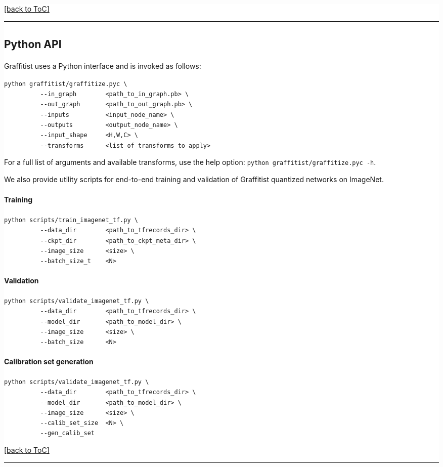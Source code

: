 [[back to ToC]](#contents)

---

## Python API

Graffitist uses a Python interface and is invoked as follows:

```
python graffitist/graffitize.pyc \
          --in_graph        <path_to_in_graph.pb> \
          --out_graph       <path_to_out_graph.pb> \
          --inputs          <input_node_name> \
          --outputs         <output_node_name> \
          --input_shape     <H,W,C> \
          --transforms      <list_of_transforms_to_apply>
```

For a full list of arguments and available transforms, use the help option: `python graffitist/graffitize.pyc -h`.

We also provide utility scripts for end-to-end training and validation of Graffitist quantized networks on ImageNet.

#### Training

```
python scripts/train_imagenet_tf.py \
          --data_dir        <path_to_tfrecords_dir> \
          --ckpt_dir        <path_to_ckpt_meta_dir> \
          --image_size      <size> \
          --batch_size_t    <N>
```

#### Validation

```
python scripts/validate_imagenet_tf.py \
          --data_dir        <path_to_tfrecords_dir> \
          --model_dir       <path_to_model_dir> \
          --image_size      <size> \
          --batch_size      <N>
```

#### Calibration set generation

```
python scripts/validate_imagenet_tf.py \
          --data_dir        <path_to_tfrecords_dir> \
          --model_dir       <path_to_model_dir> \
          --image_size      <size> \
          --calib_set_size  <N> \
          --gen_calib_set
```

[[back to ToC]](#contents)

---
